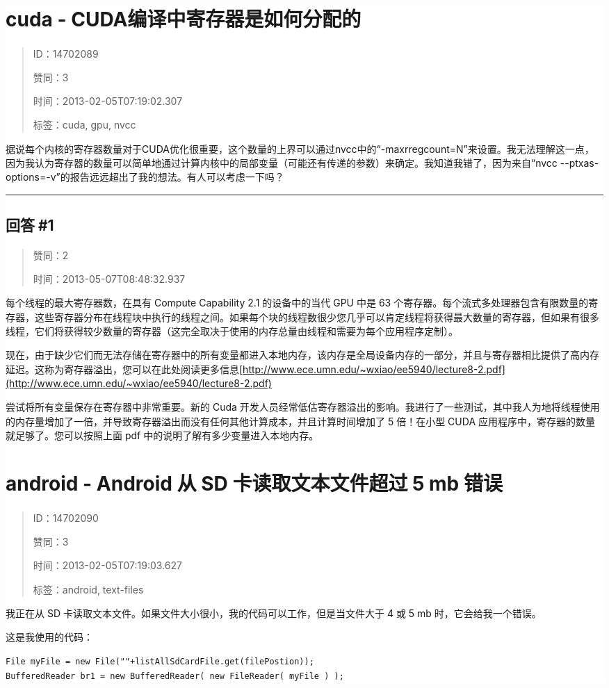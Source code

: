 # cuda - CUDA编译中寄存器是如何分配的

> ID：14702089
> 
> 赞同：3
> 
> 时间：2013-02-05T07:19:02.307
> 
> 标签：cuda, gpu, nvcc

据说每个内核的寄存器数量对于CUDA优化很重要，这个数量的上界可以通过nvcc中的“-maxrregcount=N”来设置。我无法理解这一点，因为我认为寄存器的数量可以简单地通过计算内核中的局部变量（可能还有传递的参数）来确定。我知道我错了，因为来自“nvcc --ptxas-options=-v”的报告远远超出了我的想法。有人可以考虑一下吗？

* * *

## 回答 #1

> 赞同：2
> 
> 时间：2013-05-07T08:48:32.937

每个线程的最大寄存器数，在具有 Compute Capability 2.1 的设备中的当代 GPU 中是 63 个寄存器。每个流式多处理器包含有限数量的寄存器，这些寄存器分布在线程块中执行的线程之间。如果每个块的线程数很少您几乎可以肯定线程将获得最大数量的寄存器，但如果有很多线程，它们将获得较少数量的寄存器（这完全取决于使用的内存总量由线程和需要为每个应用程序定制）。

现在，由于缺少它们而无法存储在寄存器中的所有变量都进入本地内存，该内存是全局设备内存的一部分，并且与寄存器相比提供了高内存延迟。这称为寄存器溢出，您可以在此处阅读更多信息[http://www.ece.umn.edu/~wxiao/ee5940/lecture8-2.pdf](http://www.ece.umn.edu/~wxiao/ee5940/lecture8-2.pdf)

尝试将所有变量保存在寄存器中非常重要。新的 Cuda 开发人员经常低估寄存器溢出的影响。我进行了一些测试，其中我人为地将线程使用的内存量增加了一倍，并导致寄存器溢出而没有任何其他计算成本，并且计算时间增加了 5 倍！在小型 CUDA 应用程序中，寄存器的数量就足够了。您可以按照上面 pdf 中的说明了解有多少变量进入本地内存。

# android - Android 从 SD 卡读取文本文件超过 5 mb 错误

> ID：14702090
> 
> 赞同：3
> 
> 时间：2013-02-05T07:19:03.627
> 
> 标签：android, text-files

我正在从 SD 卡读取文本文件。如果文件大小很小，我的代码可以工作，但是当文件大于 4 或 5 mb 时，它会给我一个错误。

这是我使用的代码：

```
File myFile = new File(""+listAllSdCardFile.get(filePostion));
BufferedReader br1 = new BufferedReader( new FileReader( myFile ) );
